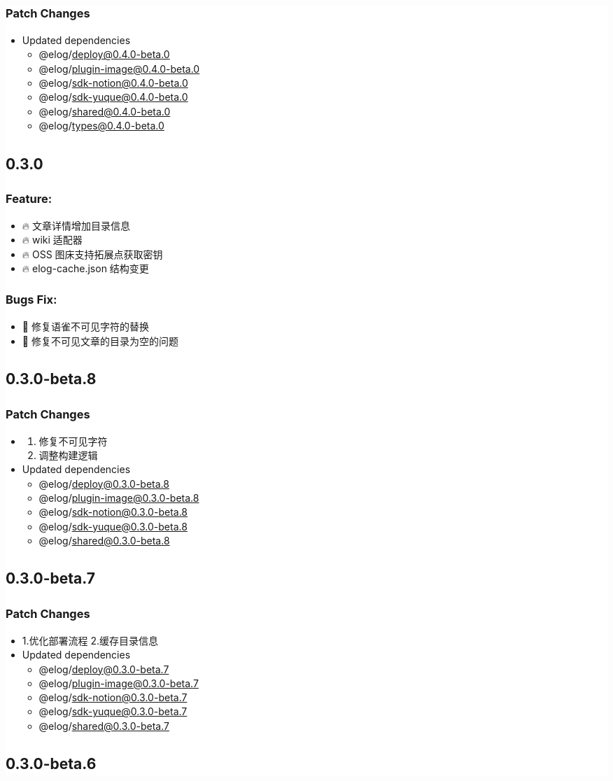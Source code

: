 ### Patch Changes

- Updated dependencies
  - @elog/deploy@0.4.0-beta.0
  - @elog/plugin-image@0.4.0-beta.0
  - @elog/sdk-notion@0.4.0-beta.0
  - @elog/sdk-yuque@0.4.0-beta.0
  - @elog/shared@0.4.0-beta.0
  - @elog/types@0.4.0-beta.0

## 0.3.0

### Feature:

- 🔥 文章详情增加目录信息
- 🔥 wiki 适配器
- 🔥 OSS 图床支持拓展点获取密钥
- 🔥 elog-cache.json 结构变更

### Bugs Fix:

- 🐞 修复语雀不可见字符的替换
- 🐞 修复不可见文章的目录为空的问题

## 0.3.0-beta.8

### Patch Changes

- 1. 修复不可见字符
  2. 调整构建逻辑
- Updated dependencies
  - @elog/deploy@0.3.0-beta.8
  - @elog/plugin-image@0.3.0-beta.8
  - @elog/sdk-notion@0.3.0-beta.8
  - @elog/sdk-yuque@0.3.0-beta.8
  - @elog/shared@0.3.0-beta.8

## 0.3.0-beta.7

### Patch Changes

- 1.优化部署流程 2.缓存目录信息
- Updated dependencies
  - @elog/deploy@0.3.0-beta.7
  - @elog/plugin-image@0.3.0-beta.7
  - @elog/sdk-notion@0.3.0-beta.7
  - @elog/sdk-yuque@0.3.0-beta.7
  - @elog/shared@0.3.0-beta.7

## 0.3.0-beta.6
